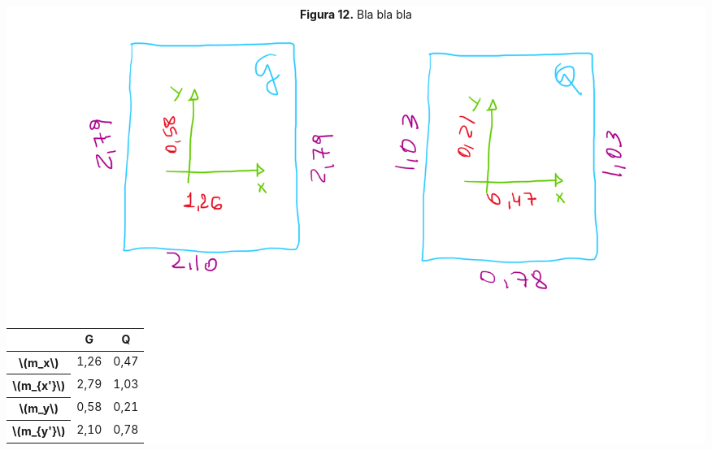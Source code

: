 <p align = "center"><b>Figura 12.</b> Bla bla bla </p>
<center><img src="assets\images\aula_06\fig022.png" width="80%"></center>

<br>

<table border="0" style="width:100%; border-collapse:collapse; text-align:center;">
  <thead>
    <tr>
      <th></th>
      <th>G</th>
      <th>Q</th>
    </tr>
  </thead>
  <tbody>
    <tr>
      <th>\(m_x\)</th>
      <td>1,26 </td>
      <td>0,47</td>
    </tr>
    <tr>
      <th>\(m_{x'}\)</th>
      <td>2,79 </td>
      <td>1,03 </td>
    </tr>
    <tr>
      <th>\(m_y\)</th>
      <td>0,58 </td>
      <td>0,21 </td>
    </tr>
    <tr>
      <th>\(m_{y'}\)</th>
      <td>2,10 </td>
      <td>0,78 </td>
    </tr>
  </tbody>
</table>
